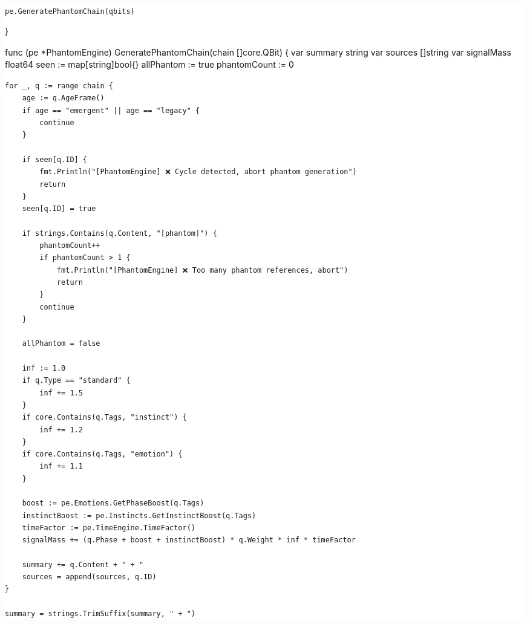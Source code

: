 	pe.GeneratePhantomChain(qbits)
}


func (pe *PhantomEngine) GeneratePhantomChain(chain []core.QBit) {
	var summary string
	var sources []string
	var signalMass float64
	seen := map[string]bool{}
	allPhantom := true
	phantomCount := 0

	for _, q := range chain {
		age := q.AgeFrame()
		if age == "emergent" || age == "legacy" {
			continue
		}

		if seen[q.ID] {
			fmt.Println("[PhantomEngine] ❌ Cycle detected, abort phantom generation")
			return
		}
		seen[q.ID] = true

		if strings.Contains(q.Content, "[phantom]") {
			phantomCount++
			if phantomCount > 1 {
				fmt.Println("[PhantomEngine] ❌ Too many phantom references, abort")
				return
			}
			continue
		}

		allPhantom = false

		inf := 1.0
		if q.Type == "standard" {
			inf += 1.5
		}
		if core.Contains(q.Tags, "instinct") {
			inf += 1.2
		}
		if core.Contains(q.Tags, "emotion") {
			inf += 1.1
		}

		boost := pe.Emotions.GetPhaseBoost(q.Tags)
		instinctBoost := pe.Instincts.GetInstinctBoost(q.Tags)
		timeFactor := pe.TimeEngine.TimeFactor()
		signalMass += (q.Phase + boost + instinctBoost) * q.Weight * inf * timeFactor

		summary += q.Content + " + "
		sources = append(sources, q.ID)
	}

	summary = strings.TrimSuffix(summary, " + ")
